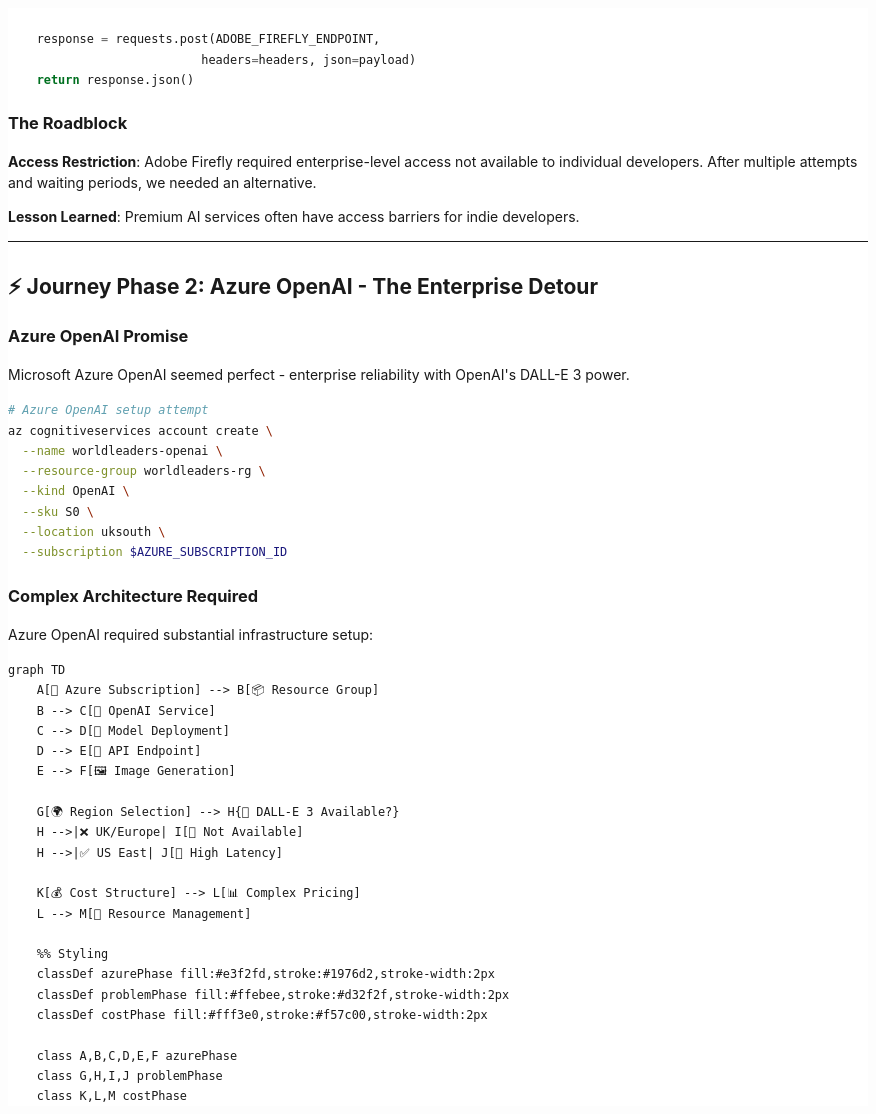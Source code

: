 ```python

    response = requests.post(ADOBE_FIREFLY_ENDPOINT,
                           headers=headers, json=payload)
    return response.json()
```

### The Roadblock

**Access Restriction**: Adobe Firefly required enterprise-level access not available to individual developers. After multiple attempts and waiting periods, we needed an alternative.

**Lesson Learned**: Premium AI services often have access barriers for indie developers.

---

## ⚡ Journey Phase 2: Azure OpenAI - The Enterprise Detour

### Azure OpenAI Promise

Microsoft Azure OpenAI seemed perfect - enterprise reliability with OpenAI's DALL-E 3 power.

```bash
# Azure OpenAI setup attempt
az cognitiveservices account create \
  --name worldleaders-openai \
  --resource-group worldleaders-rg \
  --kind OpenAI \
  --sku S0 \
  --location uksouth \
  --subscription $AZURE_SUBSCRIPTION_ID
```

### Complex Architecture Required

Azure OpenAI required substantial infrastructure setup:

```mermaid
graph TD
    A[🔐 Azure Subscription] --> B[📦 Resource Group]
    B --> C[🧠 OpenAI Service]
    C --> D[🎯 Model Deployment]
    D --> E[🔑 API Endpoint]
    E --> F[🖼️ Image Generation]

    G[🌍 Region Selection] --> H{📍 DALL-E 3 Available?}
    H -->|❌ UK/Europe| I[🚫 Not Available]
    H -->|✅ US East| J[🌊 High Latency]

    K[💰 Cost Structure] --> L[📊 Complex Pricing]
    L --> M[🔄 Resource Management]

    %% Styling
    classDef azurePhase fill:#e3f2fd,stroke:#1976d2,stroke-width:2px
    classDef problemPhase fill:#ffebee,stroke:#d32f2f,stroke-width:2px
    classDef costPhase fill:#fff3e0,stroke:#f57c00,stroke-width:2px

    class A,B,C,D,E,F azurePhase
    class G,H,I,J problemPhase
    class K,L,M costPhase
```
